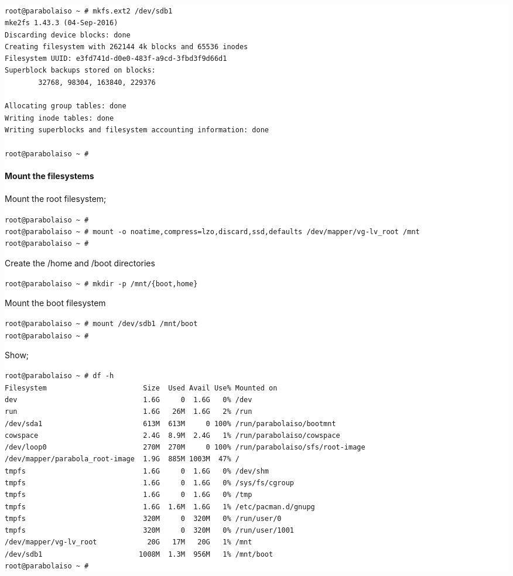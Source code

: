 ```
root@parabolaiso ~ # mkfs.ext2 /dev/sdb1 
mke2fs 1.43.3 (04-Sep-2016)
Discarding device blocks: done                            
Creating filesystem with 262144 4k blocks and 65536 inodes
Filesystem UUID: e3fd741d-d0e0-483f-a9cd-3fbd3f9d66d1
Superblock backups stored on blocks: 
        32768, 98304, 163840, 229376

Allocating group tables: done                            
Writing inode tables: done                            
Writing superblocks and filesystem accounting information: done

root@parabolaiso ~ # 
```

#### Mount the filesystems

Mount the root filesystem;

```
root@parabolaiso ~ # 
root@parabolaiso ~ # mount -o noatime,compress=lzo,discard,ssd,defaults /dev/mapper/vg-lv_root /mnt
root@parabolaiso ~ # 

```

Create the /home and /boot directories

```
root@parabolaiso ~ # mkdir -p /mnt/{boot,home}
```

Mount the boot filesystem

```
root@parabolaiso ~ # mount /dev/sdb1 /mnt/boot
root@parabolaiso ~ # 
```

Show;

```
root@parabolaiso ~ # df -h
Filesystem                       Size  Used Avail Use% Mounted on
dev                              1.6G     0  1.6G   0% /dev
run                              1.6G   26M  1.6G   2% /run
/dev/sda1                        613M  613M     0 100% /run/parabolaiso/bootmnt
cowspace                         2.4G  8.9M  2.4G   1% /run/parabolaiso/cowspace
/dev/loop0                       270M  270M     0 100% /run/parabolaiso/sfs/root-image
/dev/mapper/parabola_root-image  1.9G  885M 1003M  47% /
tmpfs                            1.6G     0  1.6G   0% /dev/shm
tmpfs                            1.6G     0  1.6G   0% /sys/fs/cgroup
tmpfs                            1.6G     0  1.6G   0% /tmp
tmpfs                            1.6G  1.6M  1.6G   1% /etc/pacman.d/gnupg
tmpfs                            320M     0  320M   0% /run/user/0
tmpfs                            320M     0  320M   0% /run/user/1001
/dev/mapper/vg-lv_root            20G   17M   20G   1% /mnt
/dev/sdb1                       1008M  1.3M  956M   1% /mnt/boot
root@parabolaiso ~ # 
```
